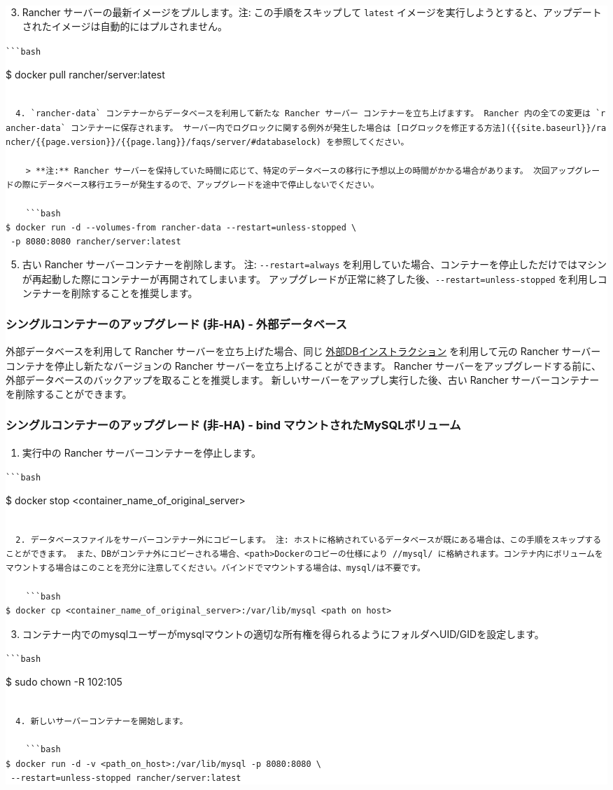   3. Rancher サーバーの最新イメージをプルします。注: この手順をスキップして `latest` イメージを実行しようとすると、アップデートされたイメージは自動的にはプルされません。
    
    ```bash
$ docker pull rancher/server:latest
```

  4. `rancher-data` コンテナーからデータベースを利用して新たな Rancher サーバー コンテナーを立ち上げますす。 Rancher 内の全ての変更は `rancher-data` コンテナーに保存されます。 サーバー内でログロックに関する例外が発生した場合は [ログロックを修正する方法]({{site.baseurl}}/rancher/{{page.version}}/{{page.lang}}/faqs/server/#databaselock) を参照してください。
    
    > **注:** Rancher サーバーを保持していた時間に応じて、特定のデータベースの移行に予想以上の時間がかかる場合があります。 次回アップグレードの際にデータベース移行エラーが発生するので、アップグレードを途中で停止しないでください。
    
    ```bash
$ docker run -d --volumes-from rancher-data --restart=unless-stopped \
 -p 8080:8080 rancher/server:latest
```

  


  5. 古い Rancher サーバーコンテナーを削除します。 注: `--restart=always` を利用していた場合、コンテナーを停止しただけではマシンが再起動した際にコンテナーが再開されてしまいます。 アップグレードが正常に終了した後、`--restart=unless-stopped` を利用しコンテナーを削除することを推奨します。

<a id="single-container-external-database"></a>

### シングルコンテナーのアップグレード (非-HA) - 外部データベース

外部データベースを利用して Rancher サーバーを立ち上げた場合、同じ [外部DBインストラクション]({{site.baseurl}}/rancher/{{page.version}}/{{page.lang}}/installing-rancher/installing-server/#single-container-external-database) を利用して元の Rancher サーバーコンテナを停止し新たなバージョンの Rancher サーバーを立ち上げることができます。 Rancher サーバーをアップグレードする前に、外部データベースのバックアップを取ることを推奨します。 新しいサーバーをアップし実行した後、古い Rancher サーバーコンテナーを削除することができます。

<a id="single-container-bind-mount"></a>

### シングルコンテナーのアップグレード (非-HA) - bind マウントされたMySQLボリューム

  1. 実行中の Rancher サーバーコンテナーを停止します。
    
    ```bash
$ docker stop <container_name_of_original_server>
```

  2. データベースファイルをサーバーコンテナー外にコピーします。 注: ホストに格納されているデータベースが既にある場合は、この手順をスキップすることができます。 また、DBがコンテナ外にコピーされる場合、<path>Dockerのコピーの仕様により //mysql/ に格納されます。コンテナ内にボリュームをマウントする場合はこのことを充分に注意してください。バインドでマウントする場合は、mysql/は不要です。
    
    ```bash
$ docker cp <container_name_of_original_server>:/var/lib/mysql <path on host>
```

  3. コンテナー内でのmysqlユーザーがmysqlマウントの適切な所有権を得られるようにフォルダへUID/GIDを設定します。
    
    ```bash
$ sudo chown -R 102:105 <path on host>
```

  4. 新しいサーバーコンテナーを開始します。
    
    ```bash
$ docker run -d -v <path_on_host>:/var/lib/mysql -p 8080:8080 \
 --restart=unless-stopped rancher/server:latest
```

